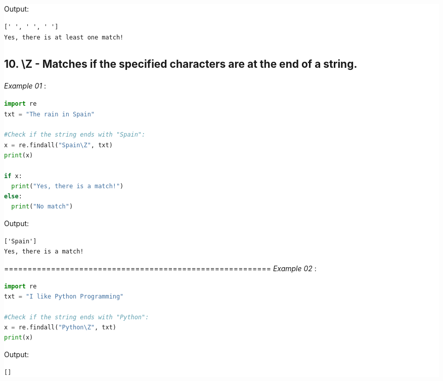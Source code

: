 Output:
```
[' ', ' ', ' ']
Yes, there is at least one match!
```

## 10. \Z - Matches if the specified characters are at the end of a string.
*Example 01* :
```python
import re
txt = "The rain in Spain"

#Check if the string ends with "Spain":
x = re.findall("Spain\Z", txt)
print(x)

if x:
  print("Yes, there is a match!")
else:
  print("No match")
```

Output:
```
['Spain']
Yes, there is a match!
```
=========================================================
*Example 02* :
```python
import re
txt = "I like Python Programming"

#Check if the string ends with "Python":
x = re.findall("Python\Z", txt)
print(x)
```

Output:
```
[]
```